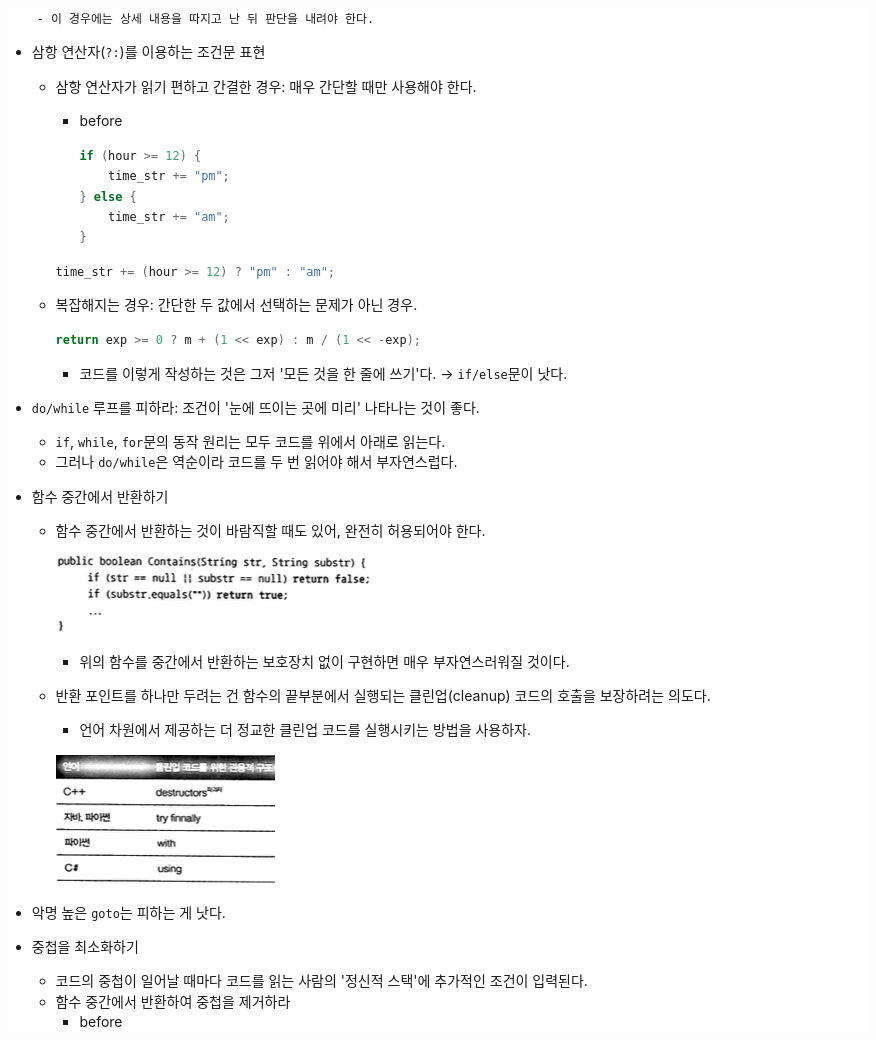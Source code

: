        - 이 경우에는 상세 내용을 따지고 난 뒤 판단을 내려야 한다.
- 삼항 연산자(`?:`)를 이용하는 조건문 표현
    - 삼항 연산자가 읽기 편하고 간결한 경우: 매우 간단할 때만 사용해야 한다.
        - before

            ```java
            if (hour >= 12) {
                time_str += "pm";
            } else {
                time_str += "am";
            }
            ```

        ```java
        time_str += (hour >= 12) ? "pm" : "am";
        ```

    - 복잡해지는 경우: 간단한 두 값에서 선택하는 문제가 아닌 경우.

        ```java
        return exp >= 0 ? m + (1 << exp) : m / (1 << -exp);
        ```

        - 코드를 이렇게 작성하는 것은 그저 '모든 것을 한 줄에 쓰기'다. → `if/else`문이 낫다.
- `do/while` 루프를 피하라: 조건이 '눈에 뜨이는 곳에 미리' 나타나는 것이 좋다.
    - `if`, `while`, `for`문의 동작 원리는 모두 코드를 위에서 아래로 읽는다.
    - 그러나 `do/while`은 역순이라 코드를 두 번 읽어야 해서 부자연스럽다.
- 함수 중간에서 반환하기
    - 함수 중간에서 반환하는 것이 바람직할 때도 있어, 완전히 허용되어야 한다.

      ![Untitled44.png](theartofreadablecode/Untitled%2044.png)

        - 위의 함수를 중간에서 반환하는 보호장치 없이 구현하면 매우 부자연스러워질 것이다.
    - 반환 포인트를 하나만 두려는 건 함수의 끝부분에서 실행되는 클린업(cleanup) 코드의 호출을 보장하려는 의도다.
        - 언어 차원에서 제공하는 더 정교한 클린업 코드를 실행시키는 방법을 사용하자.

      ![Untitled45.png](theartofreadablecode/Untitled%2045.png)

- 악명 높은 `goto`는 피하는 게 낫다.
- 중첩을 최소화하기
    - 코드의 중첩이 일어날 때마다 코드를 읽는 사람의 '정신적 스택'에 추가적인 조건이 입력된다.
    - 함수 중간에서 반환하여 중첩을 제거하라
        - before
